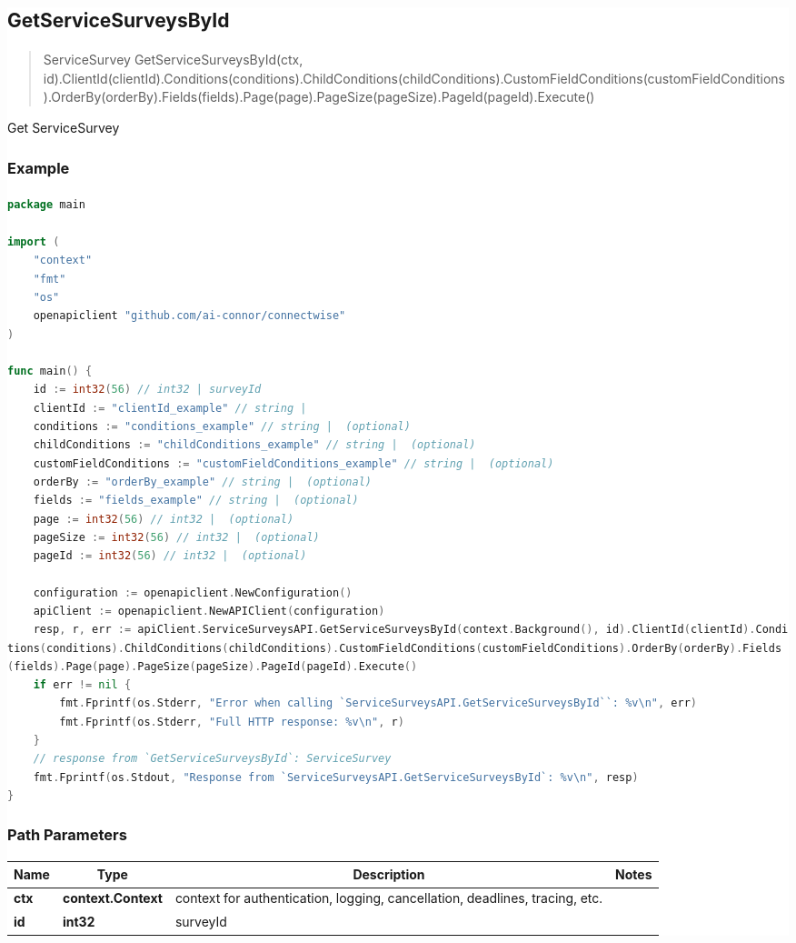 
## GetServiceSurveysById

> ServiceSurvey GetServiceSurveysById(ctx, id).ClientId(clientId).Conditions(conditions).ChildConditions(childConditions).CustomFieldConditions(customFieldConditions).OrderBy(orderBy).Fields(fields).Page(page).PageSize(pageSize).PageId(pageId).Execute()

Get ServiceSurvey

### Example

```go
package main

import (
	"context"
	"fmt"
	"os"
	openapiclient "github.com/ai-connor/connectwise"
)

func main() {
	id := int32(56) // int32 | surveyId
	clientId := "clientId_example" // string | 
	conditions := "conditions_example" // string |  (optional)
	childConditions := "childConditions_example" // string |  (optional)
	customFieldConditions := "customFieldConditions_example" // string |  (optional)
	orderBy := "orderBy_example" // string |  (optional)
	fields := "fields_example" // string |  (optional)
	page := int32(56) // int32 |  (optional)
	pageSize := int32(56) // int32 |  (optional)
	pageId := int32(56) // int32 |  (optional)

	configuration := openapiclient.NewConfiguration()
	apiClient := openapiclient.NewAPIClient(configuration)
	resp, r, err := apiClient.ServiceSurveysAPI.GetServiceSurveysById(context.Background(), id).ClientId(clientId).Conditions(conditions).ChildConditions(childConditions).CustomFieldConditions(customFieldConditions).OrderBy(orderBy).Fields(fields).Page(page).PageSize(pageSize).PageId(pageId).Execute()
	if err != nil {
		fmt.Fprintf(os.Stderr, "Error when calling `ServiceSurveysAPI.GetServiceSurveysById``: %v\n", err)
		fmt.Fprintf(os.Stderr, "Full HTTP response: %v\n", r)
	}
	// response from `GetServiceSurveysById`: ServiceSurvey
	fmt.Fprintf(os.Stdout, "Response from `ServiceSurveysAPI.GetServiceSurveysById`: %v\n", resp)
}
```

### Path Parameters


Name | Type | Description  | Notes
------------- | ------------- | ------------- | -------------
**ctx** | **context.Context** | context for authentication, logging, cancellation, deadlines, tracing, etc.
**id** | **int32** | surveyId | 
